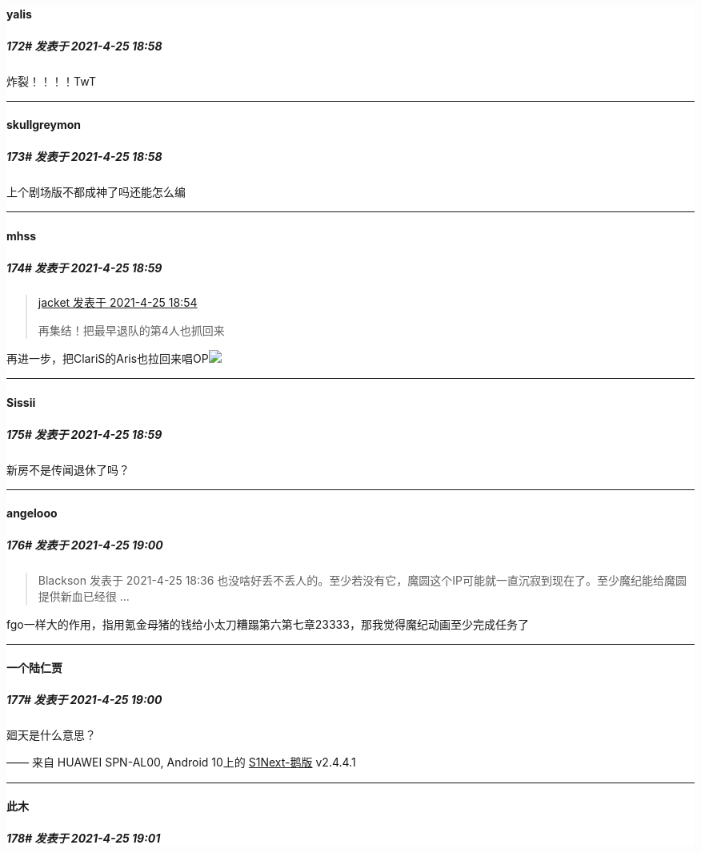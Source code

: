 ####  yalis  
##### 172#       发表于 2021-4-25 18:58

炸裂！！！！TwT

*****

####  skullgreymon  
##### 173#       发表于 2021-4-25 18:58

上个剧场版不都成神了吗还能怎么编

*****

####  mhss  
##### 174#       发表于 2021-4-25 18:59

<blockquote><a href="httphttps://bbs.saraba1st.com/2b/forum.php?mod=redirect&amp;goto=findpost&amp;pid=51058892&amp;ptid=2000984" target="_blank">jacket 发表于 2021-4-25 18:54</a>

再集结！把最早退队的第4人也抓回来</blockquote>
再进一步，把ClariS的Aris也拉回来唱OP<img src="https://static.saraba1st.com/image/smiley/face2017/066.png" referrerpolicy="no-referrer">

*****

####  Sissii  
##### 175#       发表于 2021-4-25 18:59

新房不是传闻退休了吗？

*****

####  angelooo  
##### 176#       发表于 2021-4-25 19:00

<blockquote>Blackson 发表于 2021-4-25 18:36
也没啥好丢不丢人的。至少若没有它，魔圆这个IP可能就一直沉寂到现在了。至少魔纪能给魔圆提供新血已经很 ...</blockquote>
fgo一样大的作用，指用氪金母猪的钱给小太刀糟蹋第六第七章23333，那我觉得魔纪动画至少完成任务了

*****

####  一个陆仁贾  
##### 177#       发表于 2021-4-25 19:00

廻天是什么意思？

—— 来自 HUAWEI SPN-AL00, Android 10上的 [S1Next-鹅版](https://github.com/ykrank/S1-Next/releases) v2.4.4.1

*****

####  此木  
##### 178#       发表于 2021-4-25 19:01
